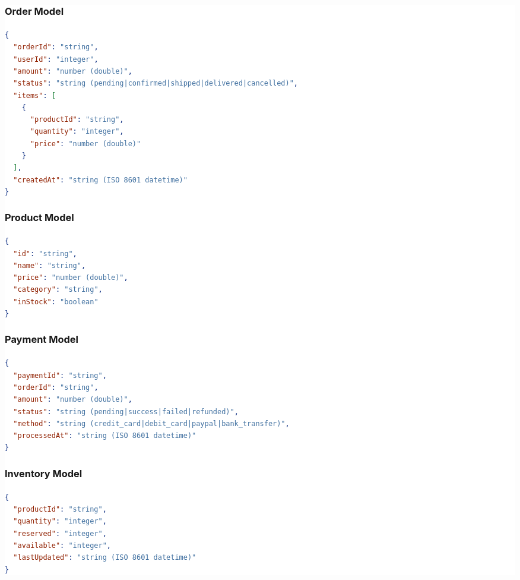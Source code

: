 ### Order Model
```json
{
  "orderId": "string",
  "userId": "integer",
  "amount": "number (double)",
  "status": "string (pending|confirmed|shipped|delivered|cancelled)",
  "items": [
    {
      "productId": "string",
      "quantity": "integer",
      "price": "number (double)"
    }
  ],
  "createdAt": "string (ISO 8601 datetime)"
}
```

### Product Model
```json
{
  "id": "string",
  "name": "string",
  "price": "number (double)",
  "category": "string",
  "inStock": "boolean"
}
```

### Payment Model
```json
{
  "paymentId": "string",
  "orderId": "string",
  "amount": "number (double)",
  "status": "string (pending|success|failed|refunded)",
  "method": "string (credit_card|debit_card|paypal|bank_transfer)",
  "processedAt": "string (ISO 8601 datetime)"
}
```

### Inventory Model
```json
{
  "productId": "string",
  "quantity": "integer",
  "reserved": "integer",
  "available": "integer",
  "lastUpdated": "string (ISO 8601 datetime)"
}
```
